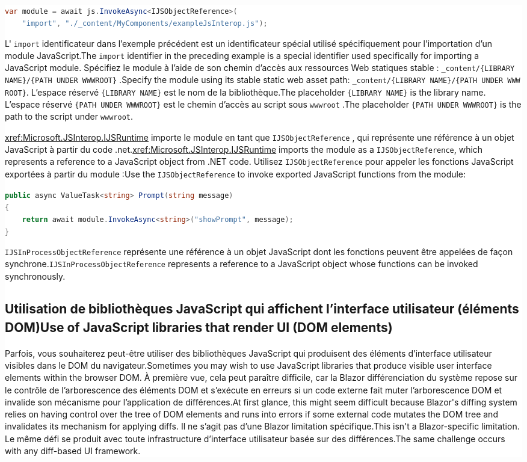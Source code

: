 ```csharp
var module = await js.InvokeAsync<IJSObjectReference>(
    "import", "./_content/MyComponents/exampleJsInterop.js");
```

<span data-ttu-id="9d64f-235">L' `import` identificateur dans l’exemple précédent est un identificateur spécial utilisé spécifiquement pour l’importation d’un module JavaScript.</span><span class="sxs-lookup"><span data-stu-id="9d64f-235">The `import` identifier in the preceding example is a special identifier used specifically for importing a JavaScript module.</span></span> <span data-ttu-id="9d64f-236">Spécifiez le module à l’aide de son chemin d’accès aux ressources Web statiques stable : `_content/{LIBRARY NAME}/{PATH UNDER WWWROOT}` .</span><span class="sxs-lookup"><span data-stu-id="9d64f-236">Specify the module using its stable static web asset path: `_content/{LIBRARY NAME}/{PATH UNDER WWWROOT}`.</span></span> <span data-ttu-id="9d64f-237">L’espace réservé `{LIBRARY NAME}` est le nom de la bibliothèque.</span><span class="sxs-lookup"><span data-stu-id="9d64f-237">The placeholder `{LIBRARY NAME}` is the library name.</span></span> <span data-ttu-id="9d64f-238">L’espace réservé `{PATH UNDER WWWROOT}` est le chemin d’accès au script sous `wwwroot` .</span><span class="sxs-lookup"><span data-stu-id="9d64f-238">The placeholder `{PATH UNDER WWWROOT}` is the path to the script under `wwwroot`.</span></span>

<span data-ttu-id="9d64f-239"><xref:Microsoft.JSInterop.IJSRuntime> importe le module en tant que `IJSObjectReference` , qui représente une référence à un objet JavaScript à partir du code .net.</span><span class="sxs-lookup"><span data-stu-id="9d64f-239"><xref:Microsoft.JSInterop.IJSRuntime> imports the module as a `IJSObjectReference`, which represents a reference to a JavaScript object from .NET code.</span></span> <span data-ttu-id="9d64f-240">Utilisez `IJSObjectReference` pour appeler les fonctions JavaScript exportées à partir du module :</span><span class="sxs-lookup"><span data-stu-id="9d64f-240">Use the `IJSObjectReference` to invoke exported JavaScript functions from the module:</span></span>

```csharp
public async ValueTask<string> Prompt(string message)
{
    return await module.InvokeAsync<string>("showPrompt", message);
}
```

<span data-ttu-id="9d64f-241">`IJSInProcessObjectReference` représente une référence à un objet JavaScript dont les fonctions peuvent être appelées de façon synchrone.</span><span class="sxs-lookup"><span data-stu-id="9d64f-241">`IJSInProcessObjectReference` represents a reference to a JavaScript object whose functions can be invoked synchronously.</span></span>

## <a name="use-of-javascript-libraries-that-render-ui-dom-elements"></a><span data-ttu-id="9d64f-242">Utilisation de bibliothèques JavaScript qui affichent l’interface utilisateur (éléments DOM)</span><span class="sxs-lookup"><span data-stu-id="9d64f-242">Use of JavaScript libraries that render UI (DOM elements)</span></span>

<span data-ttu-id="9d64f-243">Parfois, vous souhaiterez peut-être utiliser des bibliothèques JavaScript qui produisent des éléments d’interface utilisateur visibles dans le DOM du navigateur.</span><span class="sxs-lookup"><span data-stu-id="9d64f-243">Sometimes you may wish to use JavaScript libraries that produce visible user interface elements within the browser DOM.</span></span> <span data-ttu-id="9d64f-244">À première vue, cela peut paraître difficile, car la Blazor différenciation du système repose sur le contrôle de l’arborescence des éléments DOM et s’exécute en erreurs si un code externe fait muter l’arborescence DOM et invalide son mécanisme pour l’application de différences.</span><span class="sxs-lookup"><span data-stu-id="9d64f-244">At first glance, this might seem difficult because Blazor's diffing system relies on having control over the tree of DOM elements and runs into errors if some external code mutates the DOM tree and invalidates its mechanism for applying diffs.</span></span> <span data-ttu-id="9d64f-245">Il ne s’agit pas d’une Blazor limitation spécifique.</span><span class="sxs-lookup"><span data-stu-id="9d64f-245">This isn't a Blazor-specific limitation.</span></span> <span data-ttu-id="9d64f-246">Le même défi se produit avec toute infrastructure d’interface utilisateur basée sur des différences.</span><span class="sxs-lookup"><span data-stu-id="9d64f-246">The same challenge occurs with any diff-based UI framework.</span></span>
